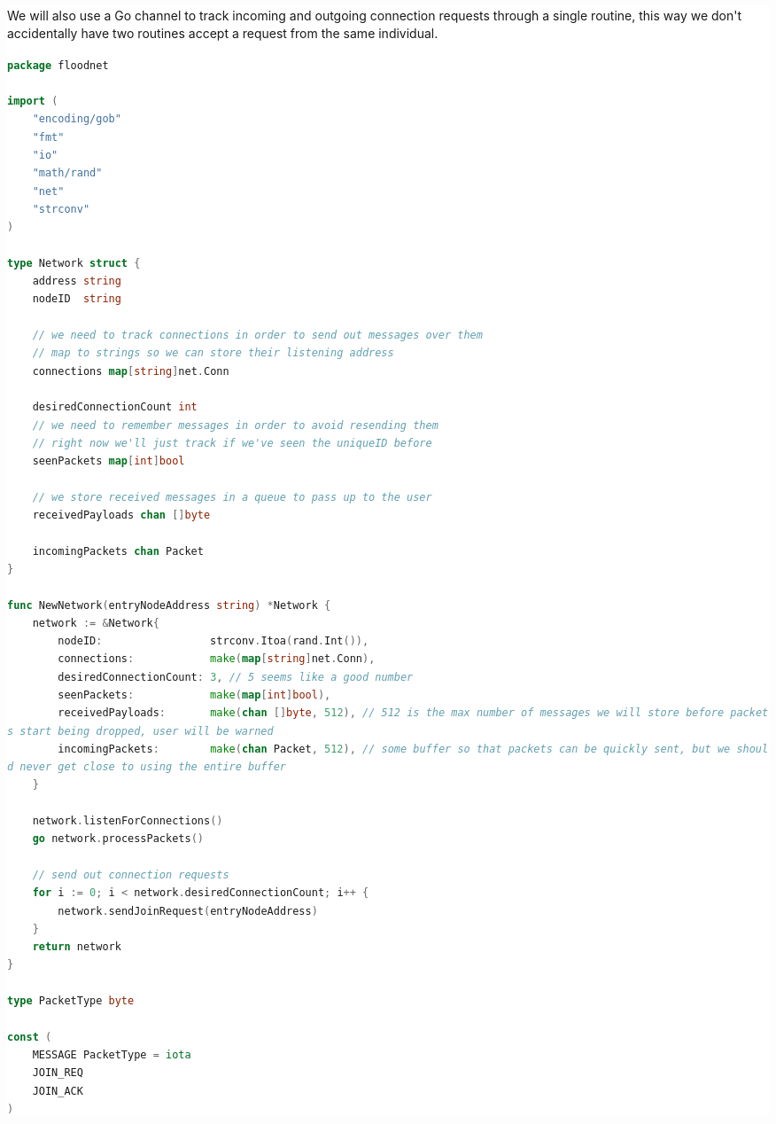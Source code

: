 We will also use a Go channel to track incoming and outgoing connection requests through a single routine, this way we don't accidentally have two routines accept a request from the same individual. 

```go
package floodnet

import (
	"encoding/gob"
	"fmt"
	"io"
	"math/rand"
	"net"
	"strconv"
)

type Network struct {
	address string
	nodeID  string

	// we need to track connections in order to send out messages over them
	// map to strings so we can store their listening address
	connections map[string]net.Conn

	desiredConnectionCount int
	// we need to remember messages in order to avoid resending them
	// right now we'll just track if we've seen the uniqueID before
	seenPackets map[int]bool

	// we store received messages in a queue to pass up to the user
	receivedPayloads chan []byte

	incomingPackets chan Packet
}

func NewNetwork(entryNodeAddress string) *Network {
	network := &Network{
		nodeID:                 strconv.Itoa(rand.Int()),
		connections:            make(map[string]net.Conn),
		desiredConnectionCount: 3, // 5 seems like a good number
		seenPackets:            make(map[int]bool),
		receivedPayloads:       make(chan []byte, 512), // 512 is the max number of messages we will store before packets start being dropped, user will be warned
		incomingPackets:        make(chan Packet, 512), // some buffer so that packets can be quickly sent, but we should never get close to using the entire buffer
	}

	network.listenForConnections()
	go network.processPackets()

	// send out connection requests
	for i := 0; i < network.desiredConnectionCount; i++ {
		network.sendJoinRequest(entryNodeAddress)
	}
	return network
}

type PacketType byte

const (
	MESSAGE PacketType = iota
	JOIN_REQ
	JOIN_ACK
)

```